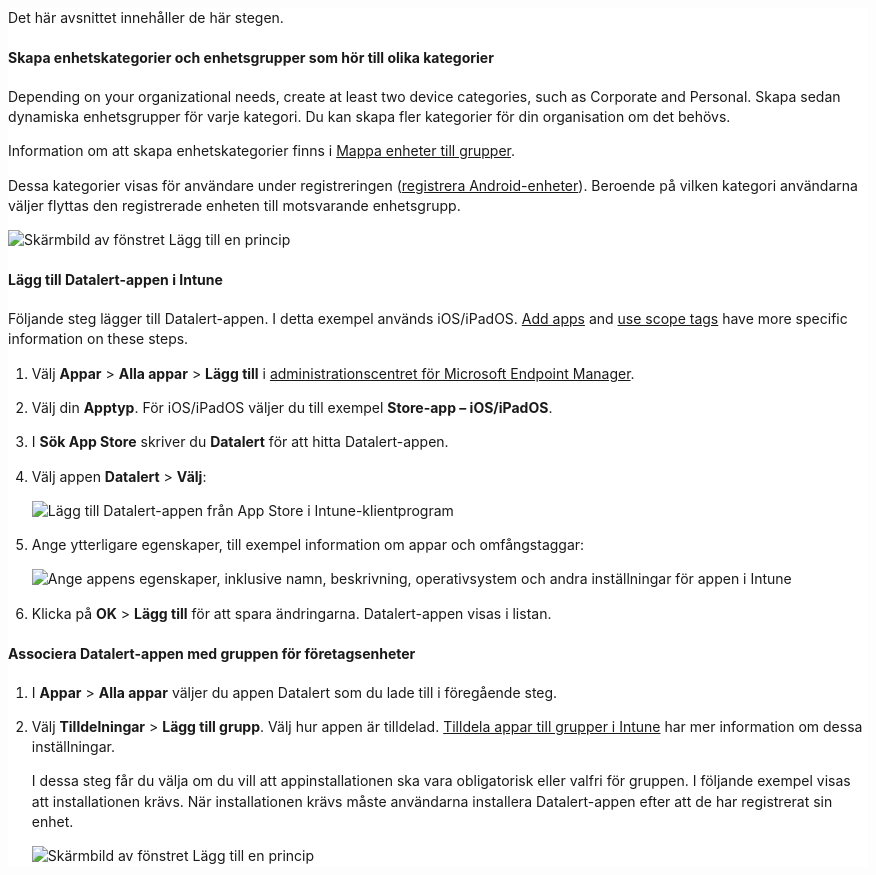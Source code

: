 Det här avsnittet innehåller de här stegen.

#### <a name="create-device-categories-and-device-groups-mapped-to-your-categories"></a>Skapa enhetskategorier och enhetsgrupper som hör till olika kategorier

Depending on your organizational needs, create at least two device categories, such as Corporate and Personal. Skapa sedan dynamiska enhetsgrupper för varje kategori. Du kan skapa fler kategorier för din organisation om det behövs.

Information om att skapa enhetskategorier finns i [Mappa enheter till grupper](../enrollment/device-group-mapping.md).

Dessa kategorier visas för användare under registreringen ([registrera Android-enheter](../enrollment/android-enroll.md)). Beroende på vilken kategori användarna väljer flyttas den registrerade enheten till motsvarande enhetsgrupp.

  ![Skärmbild av fönstret Lägg till en princip](./media/telecom-expenses-monitor/tem-dynamic-membership-rules.png)

#### <a name="add-the-datalert-app-to-intune"></a>Lägg till Datalert-appen i Intune

Följande steg lägger till Datalert-appen. I detta exempel används iOS/iPadOS. [Add apps](../apps/apps-add.md) and [use scope tags](../fundamentals/scope-tags.md) have more specific information on these steps.

1. Välj **Appar** > **Alla appar** > **Lägg till** i [administrationscentret för Microsoft Endpoint Manager](https://go.microsoft.com/fwlink/?linkid=2109431).

2. Välj din **Apptyp**. För iOS/iPadOS väljer du till exempel **Store-app – iOS/iPadOS**.

3. I **Sök App Store** skriver du **Datalert** för att hitta Datalert-appen.

4. Välj appen **Datalert** > **Välj**:

   ![Lägg till Datalert-appen från App Store i Intune-klientprogram](./media/telecom-expenses-monitor/tem-select-app-from-apple-app-store.png)

5. Ange ytterligare egenskaper, till exempel information om appar och omfångstaggar:

   ![Ange appens egenskaper, inklusive namn, beskrivning, operativsystem och andra inställningar för appen i Intune](./media/telecom-expenses-monitor/tem-steps-to-create-the-app.png)

6. Klicka på **OK** > **Lägg till** för att spara ändringarna. Datalert-appen visas i listan.

#### <a name="assign-the-datalert-app-to-the-corporate-device-group"></a>Associera Datalert-appen med gruppen för företagsenheter

1. I **Appar** > **Alla appar** väljer du appen Datalert som du lade till i föregående steg.

2. Välj **Tilldelningar** > **Lägg till grupp**. Välj hur appen är tilldelad. [Tilldela appar till grupper i Intune](../apps/apps-deploy.md) har mer information om dessa inställningar.

    I dessa steg får du välja om du vill att appinstallationen ska vara obligatorisk eller valfri för gruppen. I följande exempel visas att installationen krävs. När installationen krävs måste användarna installera Datalert-appen efter att de har registrerat sin enhet.

   ![Skärmbild av fönstret Lägg till en princip](./media/telecom-expenses-monitor/tem-assign-datalert-app-to-device-group.png)
